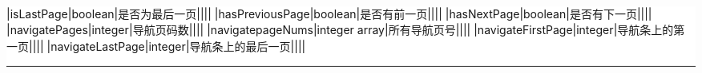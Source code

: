 |isLastPage|boolean|是否为最后一页||||
|hasPreviousPage|boolean|是否有前一页||||
|hasNextPage|boolean|是否有下一页||||
|navigatePages|integer|导航页码数||||
|navigatepageNums|integer array|所有导航页号||||
|navigateFirstPage|integer|导航条上的第一页||||
|navigateLastPage|integer|导航条上的最后一页||||

---
